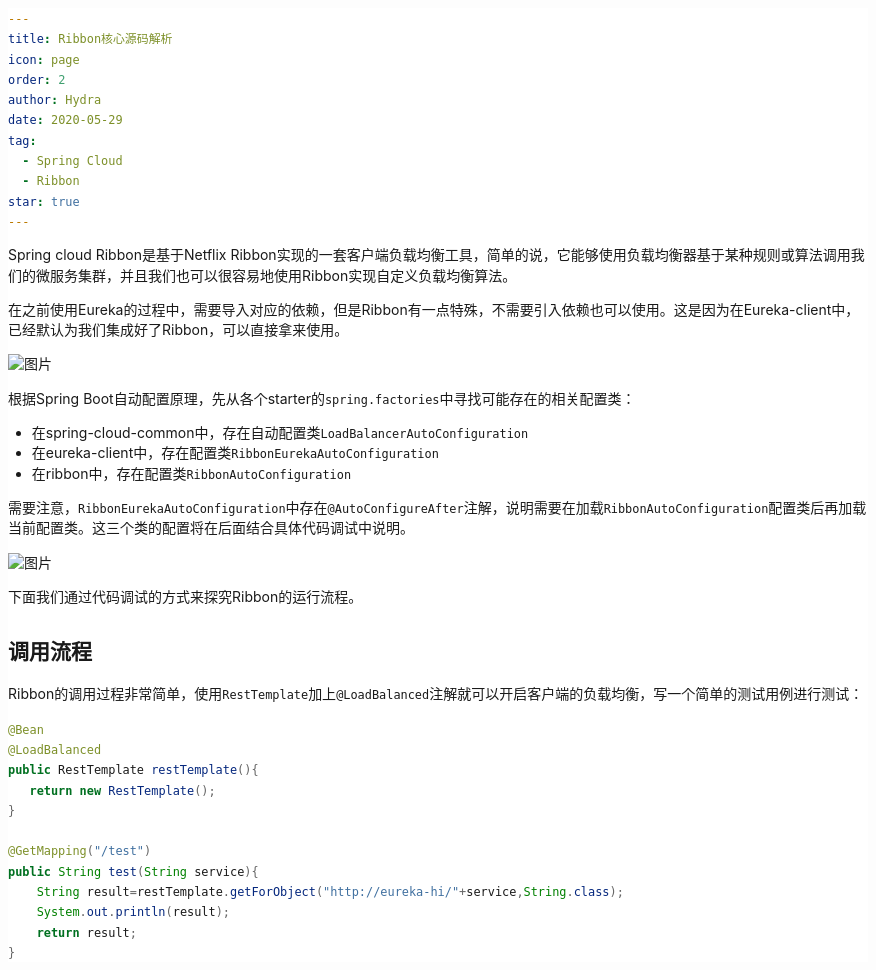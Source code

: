 ```yaml
---
title: Ribbon核心源码解析
icon: page
order: 2
author: Hydra
date: 2020-05-29
tag:
  - Spring Cloud
  - Ribbon
star: true
---
```






Spring cloud Ribbon是基于Netflix Ribbon实现的一套客户端负载均衡工具，简单的说，它能够使用负载均衡器基于某种规则或算法调用我们的微服务集群，并且我们也可以很容易地使用Ribbon实现自定义负载均衡算法。

在之前使用Eureka的过程中，需要导入对应的依赖，但是Ribbon有一点特殊，不需要引入依赖也可以使用。这是因为在Eureka-client中，已经默认为我们集成好了Ribbon，可以直接拿来使用。

![图片](https://p3-juejin.byteimg.com/tos-cn-i-k3u1fbpfcp/67fc600159ce45eb9f069b704bf6939c~tplv-k3u1fbpfcp-zoom-1.image)

根据Spring Boot自动配置原理，先从各个starter的`spring.factories`中寻找可能存在的相关配置类：

- 在spring-cloud-common中，存在自动配置类`LoadBalancerAutoConfiguration`
- 在eureka-client中，存在配置类`RibbonEurekaAutoConfiguration`
- 在ribbon中，存在配置类`RibbonAutoConfiguration`

需要注意，`RibbonEurekaAutoConfiguration`中存在`@AutoConfigureAfter`注解，说明需要在加载`RibbonAutoConfiguration`配置类后再加载当前配置类。这三个类的配置将在后面结合具体代码调试中说明。

![图片](https://p3-juejin.byteimg.com/tos-cn-i-k3u1fbpfcp/a05d603058b34125b1f56330004732f4~tplv-k3u1fbpfcp-zoom-1.image)

下面我们通过代码调试的方式来探究Ribbon的运行流程。

## 调用流程

Ribbon的调用过程非常简单，使用`RestTemplate`加上`@LoadBalanced`注解就可以开启客户端的负载均衡，写一个简单的测试用例进行测试：

```java
@Bean
@LoadBalanced
public RestTemplate restTemplate(){
   return new RestTemplate();
}
    
@GetMapping("/test")
public String test(String service){
    String result=restTemplate.getForObject("http://eureka-hi/"+service,String.class);
    System.out.println(result);
    return result;
}
```
